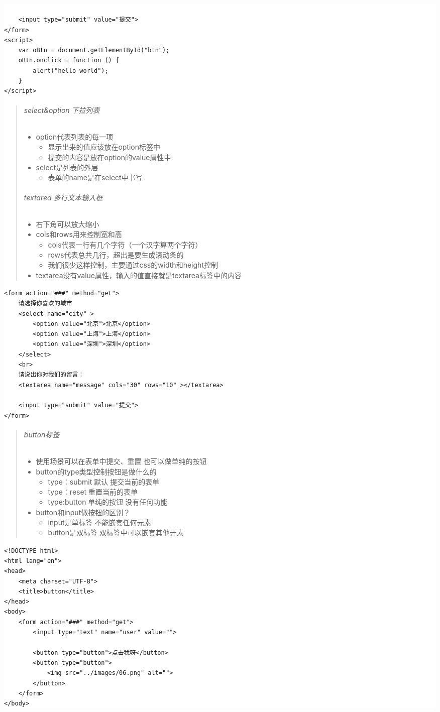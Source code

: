 ```

    <input type="submit" value="提交">
</form>
<script>
    var oBtn = document.getElementById("btn");
    oBtn.onclick = function () {
        alert("hello world");
    }
</script>
```
>###### select&option 下拉列表
>* option代表列表的每一项
>   * 显示出来的值应该放在option标签中
>   * 提交的内容是放在option的value属性中
>* select是列表的外层
>   * 表单的name是在select中书写
>###### textarea 多行文本输入框
>* 右下角可以放大缩小
>* cols和rows用来控制宽和高
>   * cols代表一行有几个字符（一个汉字算两个字符）
>   * rows代表总共几行，超出是要生成滚动条的
>   * 我们很少这样控制，主要通过css的width和height控制
>* textarea没有value属性，输入的值直接就是textarea标签中的内容
```
<form action="###" method="get">
    请选择你喜欢的城市
    <select name="city" >
        <option value="北京">北京</option>
        <option value="上海">上海</option>
        <option value="深圳">深圳</option>
    </select>
    <br>
    请说出你对我们的留言：
    <textarea name="message" cols="30" rows="10" ></textarea>

    <input type="submit" value="提交">
</form>
```
>###### button标签
>* 使用场景可以在表单中提交、重置  也可以做单纯的按钮
>* button的type类型控制按钮是做什么的
>   * type：submit  默认 提交当前的表单
>   * type：reset 重置当前的表单
>   * type:button 单纯的按钮  没有任何功能
>* button和input做按钮的区别？
>   * input是单标签 不能嵌套任何元素
>   * button是双标签 双标签中可以嵌套其他元素
```
<!DOCTYPE html>
<html lang="en">
<head>
    <meta charset="UTF-8">
    <title>button</title>
</head>
<body>
    <form action="###" method="get">
        <input type="text" name="user" value="">

        <button type="button">点击我呀</button>
        <button type="button">
            <img src="../images/06.png" alt="">
        </button>
    </form>
</body>
```
